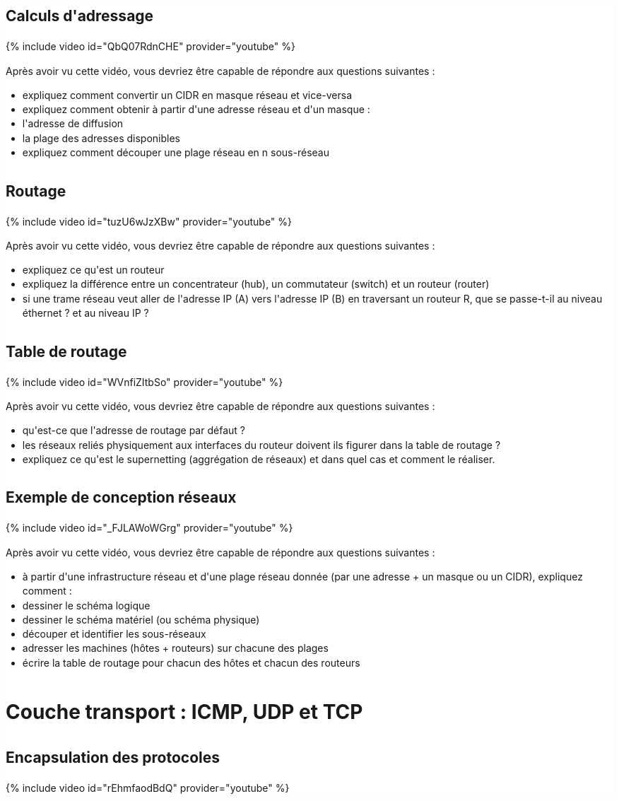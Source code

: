 
## Calculs d'adressage

{% include video id="QbQ07RdnCHE" provider="youtube" %}

Après avoir vu cette vidéo, vous devriez être capable de répondre aux questions suivantes :
- expliquez comment convertir un CIDR en masque réseau et vice-versa
- expliquez comment obtenir à partir d'une adresse réseau et d'un masque :
- l'adresse de diffusion 
- la plage des adresses disponibles
- expliquez comment découper une plage réseau en n sous-réseau

## Routage

{% include video id="tuzU6wJzXBw" provider="youtube" %}

Après avoir vu cette vidéo, vous devriez être capable de répondre aux questions suivantes :
- expliquez ce qu'est un routeur
- expliquez la différence entre un concentrateur (hub), un commutateur (switch) et un routeur (router)
- si une trame réseau veut aller de l'adresse IP (A) vers l'adresse IP (B) en traversant un routeur R, que se passe-t-il au niveau éthernet ? et au niveau IP ?

## Table de routage
{% include video id="WVnfiZItbSo" provider="youtube" %}

Après avoir vu cette vidéo, vous devriez être capable de répondre aux questions suivantes :
- qu'est-ce que l'adresse de routage par défaut ? 
- les réseaux reliés physiquement aux interfaces du routeur doivent ils figurer dans la table de routage ?
- expliquez ce qu'est le supernetting (aggrégation de réseaux) et dans quel cas et comment le réaliser.

## Exemple de conception réseaux

{% include video id="_FJLAWoWGrg" provider="youtube" %}

Après avoir vu cette vidéo, vous devriez être capable de répondre aux questions suivantes :
- à partir d'une infrastructure réseau et d'une plage réseau donnée (par une adresse + un masque ou un CIDR), expliquez comment : 
- dessiner le schéma logique 
- dessiner le schéma matériel (ou schéma physique) 
- découper et identifier les sous-réseaux 
- adresser les machines (hôtes + routeurs) sur chacune des plages 
- écrire la table de routage pour chacun des hôtes et chacun des routeurs 

# Couche transport : ICMP, UDP et TCP

## Encapsulation des protocoles
{% include video id="rEhmfaodBdQ" provider="youtube" %}
